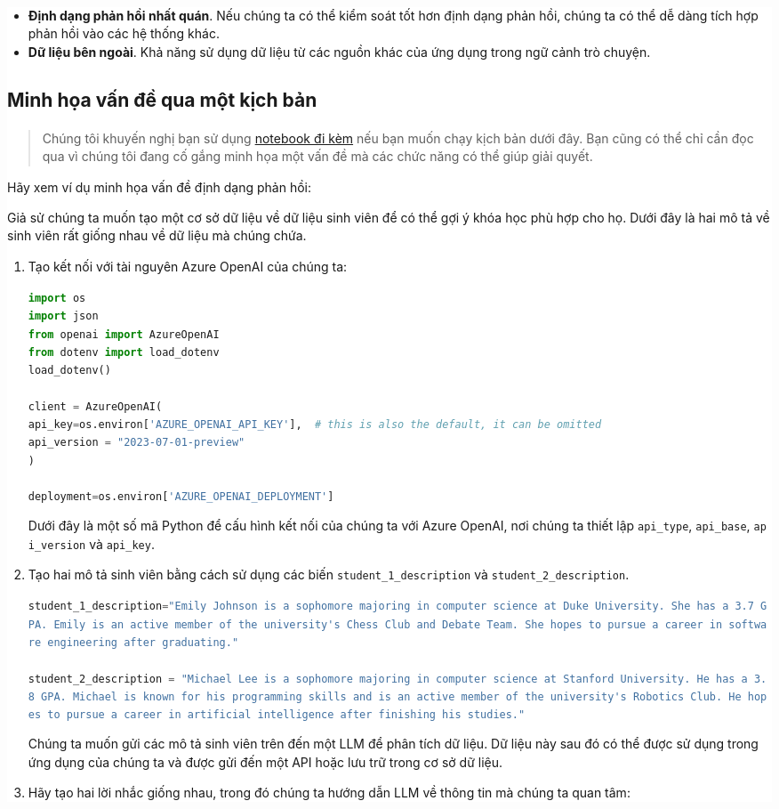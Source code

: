 - **Định dạng phản hồi nhất quán**. Nếu chúng ta có thể kiểm soát tốt hơn định dạng phản hồi, chúng ta có thể dễ dàng tích hợp phản hồi vào các hệ thống khác.
- **Dữ liệu bên ngoài**. Khả năng sử dụng dữ liệu từ các nguồn khác của ứng dụng trong ngữ cảnh trò chuyện.

## Minh họa vấn đề qua một kịch bản

> Chúng tôi khuyến nghị bạn sử dụng [notebook đi kèm](./python/aoai-assignment.ipynb?WT.mc_id=academic-105485-koreyst) nếu bạn muốn chạy kịch bản dưới đây. Bạn cũng có thể chỉ cần đọc qua vì chúng tôi đang cố gắng minh họa một vấn đề mà các chức năng có thể giúp giải quyết.

Hãy xem ví dụ minh họa vấn đề định dạng phản hồi:

Giả sử chúng ta muốn tạo một cơ sở dữ liệu về dữ liệu sinh viên để có thể gợi ý khóa học phù hợp cho họ. Dưới đây là hai mô tả về sinh viên rất giống nhau về dữ liệu mà chúng chứa.

1. Tạo kết nối với tài nguyên Azure OpenAI của chúng ta:

   ```python
   import os
   import json
   from openai import AzureOpenAI
   from dotenv import load_dotenv
   load_dotenv()

   client = AzureOpenAI(
   api_key=os.environ['AZURE_OPENAI_API_KEY'],  # this is also the default, it can be omitted
   api_version = "2023-07-01-preview"
   )

   deployment=os.environ['AZURE_OPENAI_DEPLOYMENT']
   ```

   Dưới đây là một số mã Python để cấu hình kết nối của chúng ta với Azure OpenAI, nơi chúng ta thiết lập `api_type`, `api_base`, `api_version` và `api_key`.

1. Tạo hai mô tả sinh viên bằng cách sử dụng các biến `student_1_description` và `student_2_description`.

   ```python
   student_1_description="Emily Johnson is a sophomore majoring in computer science at Duke University. She has a 3.7 GPA. Emily is an active member of the university's Chess Club and Debate Team. She hopes to pursue a career in software engineering after graduating."

   student_2_description = "Michael Lee is a sophomore majoring in computer science at Stanford University. He has a 3.8 GPA. Michael is known for his programming skills and is an active member of the university's Robotics Club. He hopes to pursue a career in artificial intelligence after finishing his studies."
   ```

   Chúng ta muốn gửi các mô tả sinh viên trên đến một LLM để phân tích dữ liệu. Dữ liệu này sau đó có thể được sử dụng trong ứng dụng của chúng ta và được gửi đến một API hoặc lưu trữ trong cơ sở dữ liệu.

1. Hãy tạo hai lời nhắc giống nhau, trong đó chúng ta hướng dẫn LLM về thông tin mà chúng ta quan tâm:
